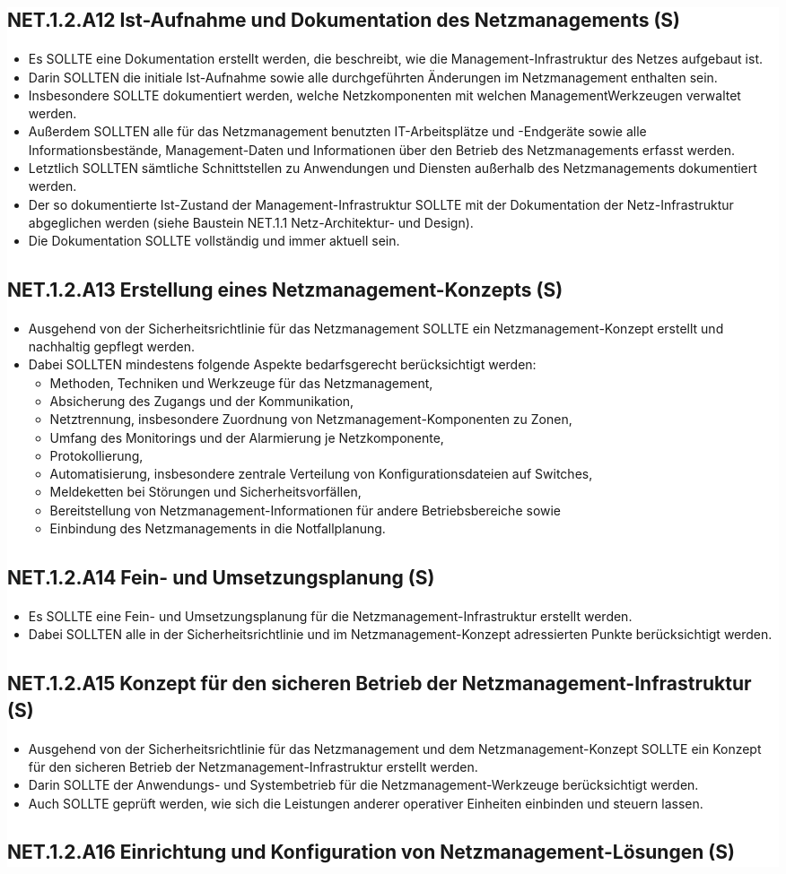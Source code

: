 ## NET.1.2.A12 Ist-Aufnahme und Dokumentation des Netzmanagements (S)

- Es SOLLTE eine Dokumentation erstellt werden, die beschreibt, wie die Management-Infrastruktur des Netzes aufgebaut ist.
- Darin SOLLTEN die initiale Ist-Aufnahme sowie alle durchgeführten Änderungen im Netzmanagement enthalten sein.
- Insbesondere SOLLTE dokumentiert werden, welche Netzkomponenten mit welchen ManagementWerkzeugen verwaltet werden.
- Außerdem SOLLTEN alle für das Netzmanagement benutzten IT-Arbeitsplätze und -Endgeräte sowie alle Informationsbestände, Management-Daten und Informationen über den Betrieb des Netzmanagements erfasst werden.
- Letztlich SOLLTEN sämtliche Schnittstellen zu Anwendungen und Diensten außerhalb des Netzmanagements dokumentiert werden.
- Der so dokumentierte Ist-Zustand der Management-Infrastruktur SOLLTE mit der Dokumentation der Netz-Infrastruktur abgeglichen werden (siehe Baustein NET.1.1 Netz-Architektur- und Design).
- Die Dokumentation SOLLTE vollständig und immer aktuell sein.

## NET.1.2.A13 Erstellung eines Netzmanagement-Konzepts (S)

- Ausgehend von der Sicherheitsrichtlinie für das Netzmanagement SOLLTE ein Netzmanagement-Konzept erstellt und nachhaltig gepflegt werden.
- Dabei SOLLTEN mindestens folgende Aspekte bedarfsgerecht berücksichtigt werden:
    - Methoden, Techniken und Werkzeuge für das Netzmanagement,
    - Absicherung des Zugangs und der Kommunikation,
    - Netztrennung, insbesondere Zuordnung von Netzmanagement-Komponenten zu Zonen,
    - Umfang des Monitorings und der Alarmierung je Netzkomponente,
    - Protokollierung,
    - Automatisierung, insbesondere zentrale Verteilung von Konfigurationsdateien auf Switches,
    - Meldeketten bei Störungen und Sicherheitsvorfällen,
    - Bereitstellung von Netzmanagement-Informationen für andere Betriebsbereiche sowie
    - Einbindung des Netzmanagements in die Notfallplanung.

## NET.1.2.A14 Fein- und Umsetzungsplanung (S)

- Es SOLLTE eine Fein- und Umsetzungsplanung für die Netzmanagement-Infrastruktur erstellt werden.
- Dabei SOLLTEN alle in der Sicherheitsrichtlinie und im Netzmanagement-Konzept adressierten Punkte berücksichtigt werden.

## NET.1.2.A15 Konzept für den sicheren Betrieb der Netzmanagement-Infrastruktur (S)

- Ausgehend von der Sicherheitsrichtlinie für das Netzmanagement und dem Netzmanagement-Konzept SOLLTE ein Konzept für den sicheren Betrieb der Netzmanagement-Infrastruktur erstellt werden.
- Darin SOLLTE der Anwendungs- und Systembetrieb für die Netzmanagement-Werkzeuge berücksichtigt werden.
- Auch SOLLTE geprüft werden, wie sich die Leistungen anderer operativer Einheiten einbinden und steuern lassen.

## NET.1.2.A16 Einrichtung und Konfiguration von Netzmanagement-Lösungen (S)

